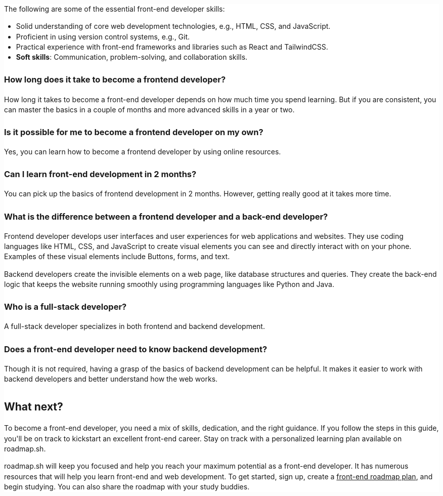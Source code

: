 The following are some of the essential front-end developer skills:

- Solid understanding of core web development technologies, e.g., HTML, CSS, and JavaScript.
- Proficient in using version control systems, e.g., Git.
- Practical experience with front-end frameworks and libraries such as React and TailwindCSS.
- **Soft skills**: Communication, problem-solving, and collaboration skills.

### How long does it take to become a frontend developer?

How long it takes to become a front-end developer depends on how much time you spend learning. But if you are consistent, you can master the basics in a couple of months and more advanced skills in a year or two.

### Is it possible for me to become a frontend developer on my own?

Yes, you can learn how to become a frontend developer by using online resources.

### Can I learn front-end development in 2 months?

You can pick up the basics of frontend development in 2 months. However, getting really good at it takes more time.

### What is the difference between a frontend developer and a back-end developer?

Frontend developer develops user interfaces and user experiences for web applications and websites. They use coding languages like HTML, CSS, and JavaScript to create visual elements you can see and directly interact with on your phone. Examples of these visual elements include Buttons, forms, and text.

Backend developers create the invisible elements on a web page, like database structures and queries. They create the back-end logic that keeps the website running smoothly using programming languages like Python and Java.

### Who is a full-stack developer?

A full-stack developer specializes in both frontend and backend development.

### Does a front-end developer need to know backend development?

Though it is not required, having a grasp of the basics of backend development can be helpful. It makes it easier to work with backend developers and better understand how the web works.

## What next?

To become a front-end developer, you need a mix of skills, dedication, and the right guidance. If you follow the steps in this guide, you'll be on track to kickstart an excellent front-end career. Stay on track with a personalized learning plan available on roadmap.sh.

roadmap.sh will keep you focused and help you reach your maximum potential as a front-end developer. It has numerous resources that will help you learn front-end and web development. To get started, sign up, create a [front-end roadmap plan](https://roadmap.sh/frontend), and begin studying. You can also share the roadmap with your study buddies. 
